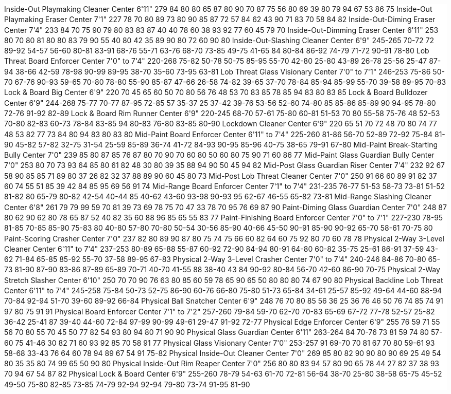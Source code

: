 Inside-Out Playmaking Cleaner	Center	6'11"	279	84	80	80	65	87	80	90	70	87	75	56	80	69	39	80	79	94	67	53	86	75
Inside-Out Playmaking Eraser	Center	7'1"	227	78	70	80	89	73	80	90	85	87	72	57	84	62	43	90	71	83	70	58	84	82
Inside-Out-Diming Eraser	Center	7'4"	233	84	70	75	90	79	80	83	83	87	40	40	78	60	38	93	92	77	60	45	79	70
Inside-Out-Dimming Eraser	Center	6'11"	253	80	70	80	81	80	80	83	79	90	55	40	80	42	35	89	90	80	72	60	90	80
Inside-Out-Slashing Cleaner	Center	6'9"	245-265	70-72	72	89-92	54-57	56-60	80-81	83-91	68-76	55-71	63-76	68-70	73-85	49-75	41-65	84	80-84	86-92	74-79	71-72	90-91	78-80
Lob Threat Board Enforcer	Center	7'0" to 7'4"	220-268	75-82	50-78	50-75	85-95	55-70	42-80	25-80	43-89	26-78	25-56	25-47	87-94	38-66	42-59	78-98	90-99	89-95	38-70	35-60	73-95	63-81
Lob Threat Glass Visionary	Center	7'0" to 7'1"	246-253	75-86	50-70	67-76	90-93	59-65	70-80	78-80	55-90	85-87	47-66	26-58	74-82	39-65	37-70	78-84	85-94	85-99	55-70	39-58	89-95	70-83
Lock & Board Big	Center	6'9"	220	70	45	65	60	50	70	80	56	76	48	53	70	83	85	78	85	94	83	80	83	85
Lock & Board Bulldozer	Center	6'9"	244-268	75-77	70-77	87-95	72-85	57	35-37	25	37-42	39-76	53-56	52-60	74-80	85	85-86	85-89	90	94-95	78-80	72-76	91-92	82-89
Lock & Board Rim Runner	Center	6'9"	220-245	68-70	57-61	75-80	60-81	51-53	70	80	55-58	75-76	48	52-53	70-80	82-83	60-73	78-84	83-85	94	80-83	76-80	83-85	80-90
Lockdown Cleaner	Center	6'9"	220	65	51	70	72	48	70	80	74	77	48	53	82	77	73	84	80	94	83	80	83	80
Mid-Paint Board Enforcer	Center	6'11" to 7'4"	225-260	81-86	56-70	52-89	72-92	75-84	81-90	45-82	57-82	32-75	31-54	25-59	85-89	36-74	41-72	84-93	90-95	85-96	40-75	38-65	79-91	67-80
Mid-Paint Break-Starting Bully	Center	7'0"	239	85	80	87	85	76	87	80	70	90	70	60	80	50	60	80	75	90	71	60	86	77
Mid-Paint Glass Guardian Bully	Center	7'0"	253	80	70	73	93	64	85	80	61	82	48	30	80	39	35	88	94	90	50	45	94	82
Mid-Post Glass Guardian Riser	Center	7'4"	232	92	67	58	90	85	85	71	89	80	37	26	82	32	37	88	89	90	60	45	80	73
Mid-Post Lob Threat Cleaner	Center	7'0"	250	91	66	60	89	91	82	37	60	74	55	51	85	39	42	84	85	95	69	56	91	74
Mid-Range Board Enforcer	Center	7'1" to 7'4"	231-235	76-77	51-53	58-73	73-81	51-52	81-82	80	65-79	80-82	42-54	40-44	85	40-62	43-60	93-98	90-93	95	62-67	46-55	65-82	73-81
Mid-Range Slashing Cleaner	Center	6'8"	261	79	79	99	59	70	81	39	73	69	78	75	70	47	33	78	70	95	76	69	87	90
Paint-Diming Glass Guardian	Center	7'0"	248	87	80	62	90	62	80	78	65	87	52	40	82	35	60	88	96	85	65	55	83	77
Paint-Finishing Board Enforcer	Center	7'0" to 7'1"	227-230	78-95	81-85	70-85	85-90	75-83	80	40-80	57-80	70-80	50-54	30-56	85-90	40-66	45-50	90-91	85-90	90-92	65-70	58-61	70-75	80
Paint-Scoring Crasher	Center	7'0"	237	82	80	89	90	87	80	75	74	75	66	60	82	64	60	75	92	80	70	60	78	78
Physical 2-Way 3-Level Cleaner	Center	6'11" to 7'4"	237-253	80-89	65-88	55-87	60-92	72-90	84-94	80-91	64-80	60-82	35-75	25-61	86-91	37-59	43-62	71-84	65-85	85-92	55-70	37-58	89-95	67-83
Physical 2-Way 3-Level Crasher	Center	7'0" to 7'4"	240-246	84-86	70-80	65-73	81-90	87-90	83-86	87-89	65-89	70-71	40-70	41-55	88	38-40	43	84	90-92	80-84	56-70	42-60	86-90	70-75
Physical 2-Way Stretch Slasher	Center	6'10"	250	70	70	90	76	63	80	85	60	59	78	65	90	65	50	80	80	80	74	67	90	80
Physical Backline Lob Threat	Center	6'11" to 7'4"	245-258	75-84	50-73	52-75	86-90	60-76	66-80	75-80	51-73	65-84	34-61	25-57	85-92	49-64	44-60	88-94	70-84	92-94	51-70	39-60	89-92	66-84
Physical Ball Snatcher	Center	6'9"	248	76	70	80	85	56	36	25	36	76	46	50	76	74	85	74	91	97	80	75	91	91
Physical Board Enforcer	Center	7'1" to 7'2"	257-260	79-84	59-70	62-70	70-83	65-69	67-72	77-78	52-57	25-82	36-42	25-41	87	39-40	44-60	72-84	97-99	90-99	49-61	29-47	91-92	72-77
Physical Edge Enforcer	Center	6'9"	255	76	59	71	55	56	70	80	55	70	45	50	77	82	54	93	80	94	80	71	90	90
Physical Glass Guardian	Center	6'11"	263-264	84	70-76	73	81	59	74	80	57-60	75	41-46	30	82	71	60	93	92	85	70	58	91	77
Physical Glass Visionary	Center	7'0"	253-257	91	69-70	70	81	67	70	80	59-61	93	58-68	33-43	76	64	60	78	94	89	67	54	91	75-82
Physical Inside-Out Cleaner	Center	7'0"	269	85	80	82	90	90	80	90	69	25	49	54	80	35	35	80	74	99	65	50	90	80
Physical Inside-Out Rim Reaper	Center	7'0"	256	80	80	83	94	57	80	90	65	78	44	27	82	37	38	93	70	94	67	54	87	82
Physical Lock & Board	Center	6'9"	255-260	78-79	54-63	61-70	72-81	56-64	38-70	25-80	38-58	65-75	45-52	49-50	75-80	82-85	73-85	74-79	92-94	92-94	79-80	73-74	91-95	81-90